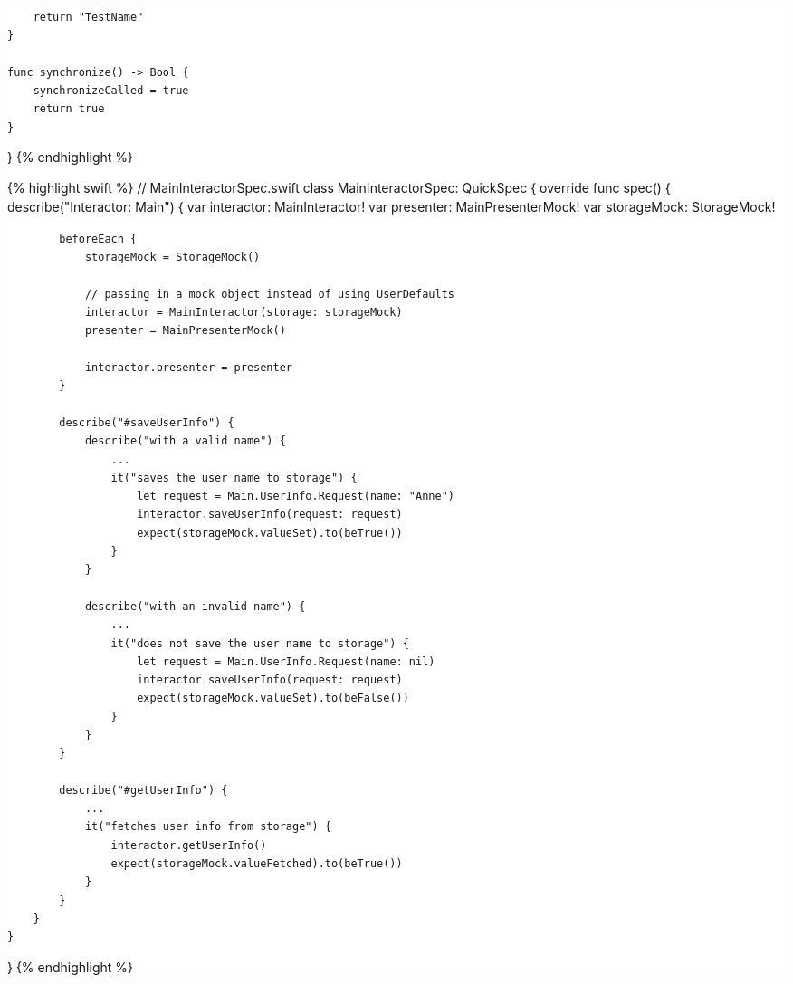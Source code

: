         return "TestName"
    }
    
    func synchronize() -> Bool {
        synchronizeCalled = true
        return true
    }
}
{% endhighlight %}

{% highlight swift %}
// MainInteractorSpec.swift
class MainInteractorSpec: QuickSpec {
    override func spec() {
        describe("Interactor: Main") {
            var interactor: MainInteractor!
            var presenter: MainPresenterMock!
            var storageMock: StorageMock!
            
            beforeEach {
                storageMock = StorageMock()

                // passing in a mock object instead of using UserDefaults
                interactor = MainInteractor(storage: storageMock) 
                presenter = MainPresenterMock()

                interactor.presenter = presenter
            }
            
            describe("#saveUserInfo") {
                describe("with a valid name") {
                    ...                    
                    it("saves the user name to storage") {
                        let request = Main.UserInfo.Request(name: "Anne")
                        interactor.saveUserInfo(request: request)
                        expect(storageMock.valueSet).to(beTrue())
                    }
                }
                
                describe("with an invalid name") {
                    ...
                    it("does not save the user name to storage") {
                        let request = Main.UserInfo.Request(name: nil)
                        interactor.saveUserInfo(request: request)
                        expect(storageMock.valueSet).to(beFalse())
                    }
                }
            }
            
            describe("#getUserInfo") {
                ...
                it("fetches user info from storage") {
                    interactor.getUserInfo()
                    expect(storageMock.valueFetched).to(beTrue())
                }
            }
        }
    }
}
{% endhighlight %}
